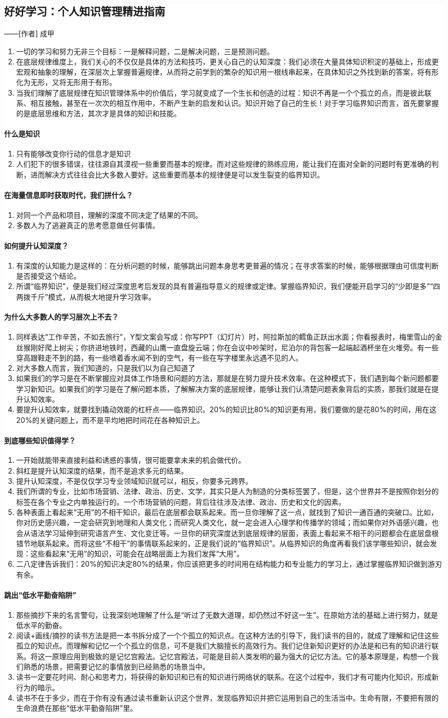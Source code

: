 ## 好好学习：个人知识管理精进指南

——[作者] 成甲

1. 一切的学习和努力无非三个目标：一是解释问题，二是解决问题，三是预测问题。
2.  在底层规律维度上，我们关心的不仅仅是具体的方法和技巧，更关心自己的认知深度：我们必须在大量具体知识积淀的基础上，形成更宏观和抽象的理解，在深层次上掌握普遍规律，从而将之前学到的繁杂的知识用一根线串起来，在具体知识之外找到新的答案，将有形化为无形，又将无形用于有形。
3. 当我们理解了底层规律在知识管理体系中的价值后，学习就变成了一个生长和创造的过程：知识不再是一个个孤立的点，而是彼此联系、相互接触，甚至在一次次的相互作用中，不断产生新的启发和认识。知识开始了自己的生长！对于学习临界知识而言，首先要掌握的是底层思维和方法，其次才是具体的知识和技能。

#### 什么是知识

1. 只有能够改变你行动的信息才是知识
2. 人们犯下的很多错误，往往源自其漠视一些重要而基本的规律。而对这些规律的熟练应用，能让我们在面对全新的问题时有更准确的判断，进而解决方式往往会比大多数人要好。这些重要而基本的规律便是可以发生裂变的临界知识。

#### 在海量信息即时获取时代，我们拼什么？

1. 对同一个产品和项目，理解的深度不同决定了结果的不同。
2. 多数人为了逃避真正的思考愿意做任何事情。

#### 如何提升认知深度？

1. 有深度的认知能力是这样的：在分析问题的时候，能够跳出问题本身思考更普遍的情况；在寻求答案的时候，能够根据理由可信度判断是否接受这个结论。
2. 所谓“临界知识”，便是我们经过深度思考后发现的具有普遍指导意义的规律或定律。掌握临界知识，我们便能开启学习的“少即是多”“四两拨千斤”模式，从而极大地提升学习效率。

#### 为什么大多数人的学习层次上不去？

1. 同样表达“工作辛苦，不如去旅行”，Y型文案会写成：你写PPT（幻灯片）时，阿拉斯加的鳕鱼正跃出水面；你看报表时，梅里雪山的金丝猴刚好爬上树尖；你挤进地铁时，西藏的山鹰一直盘旋云端；你在会议中吵架时，尼泊尔的背包客一起端起酒杯坐在火堆旁。有一些穿高跟鞋走不到的路，有一些喷着香水闻不到的空气，有一些在写字楼里永远遇不见的人。
2. 对大多数人而言，我们知道的，只是我们以为自己知道了
3.  如果我们的学习是在不断掌握应对具体工作场景和问题的方法，那就是在努力提升技术效率。在这种模式下，我们遇到每个新问题都要学习新知识。如果我们的学习是在了解问题本质，了解解决方案的底层规律，能够让我们认清楚问题表象背后的实质，那我们就是在提升认知效率。
4. 要提升认知效率，就要找到撬动效能的杠杆点——临界知识。20%的知识比80%的知识更有用，我们要做的是花80%的时间，用在这20%的关键问题上，而不是平均地把时间花在各种知识上。

#### 到底哪些知识值得学？

1. 一开始就能带来直接利益和诱惑的事情，很可能要拿未来的机会做代价。
2. 斜杠是提升认知深度的结果，而不是追求多元的结果。
3. 提升认知深度，不是仅仅学习专业领域知识就可以，相反，你要多元跨界。
4. 我们所谓的专业，比如市场营销、法律、政治、历史、文学，其实只是人为制造的分类标签罢了，但是，这个世界并不是按照你划分的标签在各个专业之内单独运行的。一个市场营销的问题，背后往往涉及法律、政治、历史和文化的因素。
5. 各种表面上看起来“无用”的不相干知识，最后在底层都会联系起来。而一旦你理解了这一点，就找到了知识一通百通的突破口。比如，你对历史感兴趣，一定会研究到地理和人类文化；而研究人类文化，就一定会进入心理学和传播学的领域；而如果你对外语感兴趣，也会从语法学习延伸到研究语言产生、文化变迁等。一旦你的研究深度达到底层规律的层面，表面上看起来不相干的问题都会在底层盘根错节地联系起来。而将这些“不相干”的事情联系起来的，正是我们说的“临界知识”。从临界知识的角度再看我们该学哪些知识，就会发现：这些看起来“无用”的知识，可能会在战略层面上为我们发挥“大用”。
6. 二八定律告诉我们：20%的知识决定80%的结果，你应该把更多的时间用在结构能力和专业能力的学习上，通过掌握临界知识做到游刃有余。

#### 跳出“低水平勤奋陷阱”

1. 那些摘抄下来的名言警句，让我深刻地理解了什么是“听过了无数大道理，却仍然过不好这一生”。在原始方法的基础上进行努力，就是低水平的勤奋。
2. 阅读+画线/摘抄的读书方法是把一本书拆分成了一个个孤立的知识点。在这种方法的引导下，我们读书的目的，就成了理解和记住这些孤立的知识点。而理解和记忆一个个孤立的信息，可不是我们大脑擅长的高效行为。我们记住新知识更好的办法是和已有的知识进行联系。将这一原理应用到极致的是记忆宫殿法。记忆宫殿法，可能是目前人类发明的最为强大的记忆方法。它的基本原理是，构想一个我们熟悉的场景，把需要记忆的事情放到已经熟悉的场景当中。
3.  读书一定要花时间、耐心和思考力，将获得的新知识和已有的知识进行网络状的联系。在这个过程中，我们才有可能内化知识，形成新行为的暗示。
4. 读书不在于多少，而在于你有没有通过读书重新认识这个世界，发现临界知识并把它运用到自己的生活当中。生命有限，不要把有限的生命浪费在那些“低水平勤奋陷阱”里。
